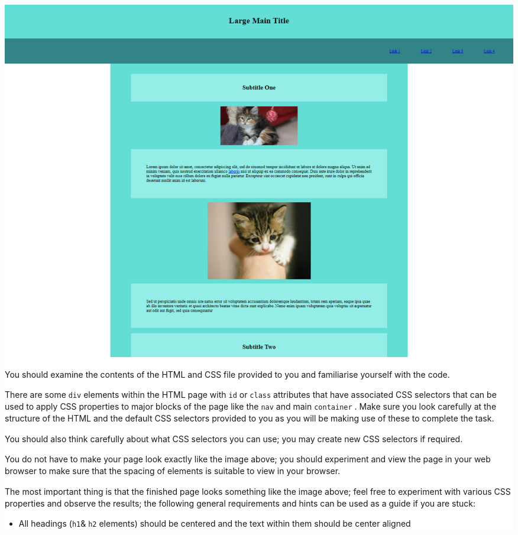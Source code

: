 ![](spec/ex-01-completed-page.PNG)

You should examine the contents of the HTML and CSS file provided to you and familiarise yourself with the code. 

There are some `div` elements within the HTML page with `id` or `class` attributes that have associated CSS selectors that can be used to apply CSS properties to major blocks of the page like the `nav` and main `container` . Make sure you look carefully at the structure of the HTML and the default CSS selectors provided to you as you will be making use of these to complete the task.

You should also think carefully about what CSS selectors you can use; you may create new CSS selectors if required.

You do not have to make your page look exactly like the image above; you should experiment and view the page in your web browser to make sure that the spacing of elements is suitable to view in your browser. 

The most important thing is that the finished page looks something like the image above; feel free to experiment with various CSS properties and observe the results; the following general requirements and hints can be used as a guide if you are stuck:

- All headings (`h1`& `h2` elements) should be centered and the text within them should be center aligned
